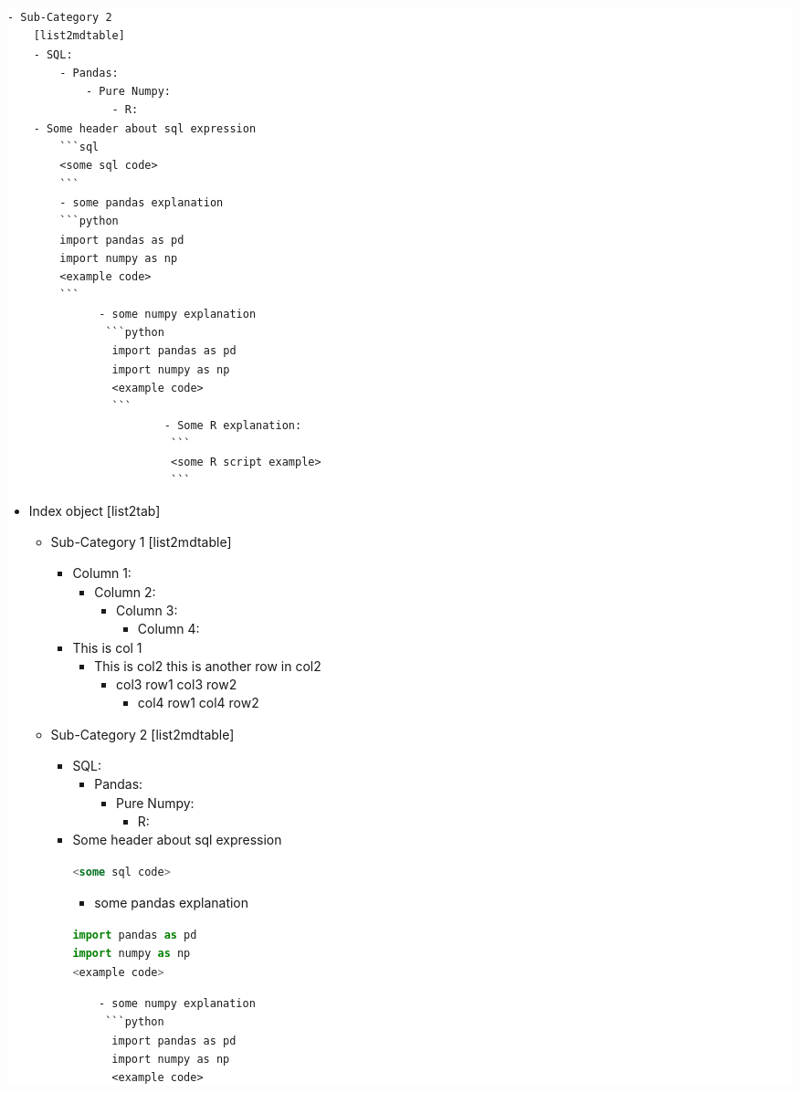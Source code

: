 
	- Sub-Category 2
		[list2mdtable]
		- SQL:
			- Pandas:
				- Pure Numpy:
					- R:
		- Some header about sql expression
			```sql
			<some sql code>
			```
			- some pandas explanation
			```python
			import pandas as pd
			import numpy as np
			<example code>
			```   
				  - some numpy explanation
				   ```python
					import pandas as pd
					import numpy as np
					<example code>
					```
				     	    - Some R explanation:
				     	     ```
				     	     <some R script example>
				     	     ```
- Index object
	[list2tab]	
	- Sub-Category 1
		[list2mdtable]
		- Column 1:
			- Column 2:
				- Column 3:
					- Column 4:
		- This is col 1
			-  This is col2
		     this is another row in col2 
				- col3 row1
				 col3 row2
					- col4 row1
					col4 row2

	- Sub-Category 2
		[list2mdtable]
		- SQL:
			- Pandas:
				- Pure Numpy:
					- R:
		- Some header about sql expression
			```sql
			<some sql code>
			```
			- some pandas explanation
			```python
			import pandas as pd
			import numpy as np
			<example code>
			```   
				  - some numpy explanation
				   ```python
					import pandas as pd
					import numpy as np
					<example code>